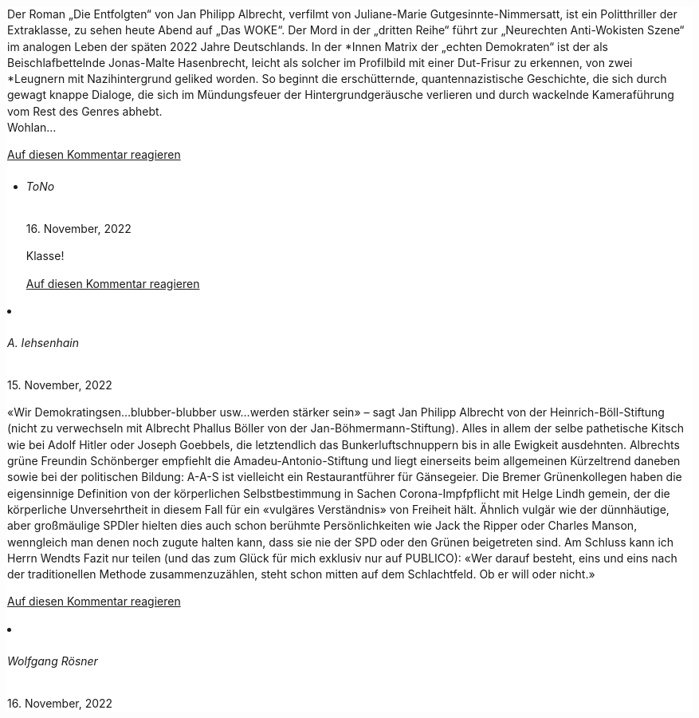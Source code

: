 

Der Roman „Die Entfolgten“ von Jan Philipp Albrecht, verfilmt von Juliane-Marie Gutgesinnte-Nimmersatt, ist ein Politthriller der Extraklasse, zu sehen heute Abend auf „Das WOKE“. Der Mord in der „dritten Reihe“ führt zur „Neurechten Anti-Wokisten Szene“ im analogen Leben der späten 2022 Jahre Deutschlands. In der *Innen Matrix der „echten Demokraten“ ist der als Beischlafbettelnde Jonas-Malte Hasenbrecht, leicht als solcher im Profilbild mit einer Dut-Frisur zu erkennen, von zwei *Leugnern mit Nazihintergrund geliked worden. So beginnt die erschütternde, quantennazistische Geschichte, die sich durch gewagt knappe Dialoge, die sich im Mündungsfeuer der Hintergrundgeräusche verlieren und durch wackelnde Kameraführung vom Rest des Genres abhebt.<br>
Wohlan&#8230;

<a rel="nofollow" class="comment-reply-link" href="#comment-118879" data-commentid="118879" data-postid="16354" data-belowelement="comment-118879" data-respondelement="respond" data-replyto="Antworte auf Emmanuel Precht" aria-label="Antworte auf Emmanuel Precht">Auf diesen Kommentar reagieren</a> 


<ul class="children">
<li class="comment odd alt depth-2 clearfix" id="li-comment-118884">
<h6 class="author">ToNo</h6> <span class="date">16. November, 2022</span>



Klasse!

<a rel="nofollow" class="comment-reply-link" href="#comment-118884" data-commentid="118884" data-postid="16354" data-belowelement="comment-118884" data-respondelement="respond" data-replyto="Antworte auf ToNo" aria-label="Antworte auf ToNo">Auf diesen Kommentar reagieren</a> 


</li>
</ul>
</li>
<li class="comment even thread-even depth-1 clearfix" id="li-comment-118880">
<h6 class="author">A. Iehsenhain</h6> <span class="date">15. November, 2022</span>



«Wir Demokratingsen&#8230;blubber-blubber usw&#8230;werden stärker sein» &#8211; sagt Jan Philipp Albrecht von der Heinrich-Böll-Stiftung (nicht zu verwechseln mit Albrecht Phallus Böller von der Jan-Böhmermann-Stiftung). Alles in allem der selbe pathetische Kitsch wie bei Adolf Hitler oder Joseph Goebbels, die letztendlich das Bunkerluftschnuppern bis in alle Ewigkeit ausdehnten. Albrechts grüne Freundin Schönberger empfiehlt die Amadeu-Antonio-Stiftung und liegt einerseits beim allgemeinen Kürzeltrend daneben sowie bei der politischen Bildung: A-A-S ist vielleicht ein Restaurantführer für Gänsegeier. Die Bremer Grünenkollegen haben die eigensinnige Definition von der körperlichen Selbstbestimmung in Sachen Corona-Impfpflicht mit Helge Lindh gemein, der die körperliche Unversehrtheit in diesem Fall für ein «vulgäres Verständnis» von Freiheit hält. Ähnlich vulgär wie der dünnhäutige, aber großmäulige SPDler hielten dies auch schon berühmte Persönlichkeiten wie Jack the Ripper oder Charles Manson, wenngleich man denen noch zugute halten kann, dass sie nie der SPD oder den Grünen beigetreten sind. Am Schluss kann ich Herrn Wendts Fazit nur teilen (und das zum Glück für mich exklusiv nur auf PUBLICO): «Wer darauf besteht, eins und eins nach der traditionellen Methode zusammenzuzählen, steht schon mitten auf dem Schlachtfeld. Ob er will oder nicht.»

<a rel="nofollow" class="comment-reply-link" href="#comment-118880" data-commentid="118880" data-postid="16354" data-belowelement="comment-118880" data-respondelement="respond" data-replyto="Antworte auf A. Iehsenhain" aria-label="Antworte auf A. Iehsenhain">Auf diesen Kommentar reagieren</a> 


</li>
<li class="comment odd alt thread-odd thread-alt depth-1 clearfix" id="li-comment-118881">
<h6 class="author">Wolfgang Rösner</h6> <span class="date">16. November, 2022</span>
